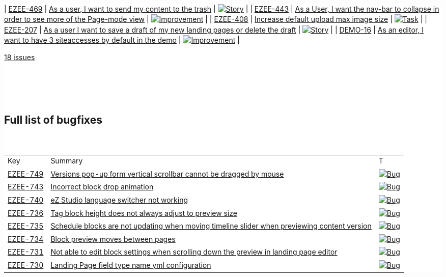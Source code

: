 | [EZEE-469](https://jira.ez.no/browse/EZEE-469?src=confmacro) | [As a user, I want to send my content to the trash](https://jira.ez.no/browse/EZEE-469?src=confmacro)                                         | [![Story](https://jira.ez.no/images/icons/issuetypes/story.png)](https://jira.ez.no/browse/EZEE-469?src=confmacro)             |
| [EZEE-443](https://jira.ez.no/browse/EZEE-443?src=confmacro) | [As a User, I want the nav-bar to collapse in order to see more of the Page-mode view](https://jira.ez.no/browse/EZEE-443?src=confmacro)      | [![Improvement](https://jira.ez.no/images/icons/issuetypes/improvement.png)](https://jira.ez.no/browse/EZEE-443?src=confmacro) |
| [EZEE-408](https://jira.ez.no/browse/EZEE-408?src=confmacro) | [Increase default upload max image size](https://jira.ez.no/browse/EZEE-408?src=confmacro)                                                    | [![Task](https://jira.ez.no/images/icons/issuetypes/task.png)](https://jira.ez.no/browse/EZEE-408?src=confmacro)               |
| [EZEE-207](https://jira.ez.no/browse/EZEE-207?src=confmacro) | [As a user I want to save a draft of my new landing pages or delete the draft](https://jira.ez.no/browse/EZEE-207?src=confmacro)              | [![Story](https://jira.ez.no/images/icons/issuetypes/story.png)](https://jira.ez.no/browse/EZEE-207?src=confmacro)             |
| [DEMO-16](https://jira.ez.no/browse/DEMO-16?src=confmacro)   | [As an editor, I want to have 3 siteaccesses by default in the demo](https://jira.ez.no/browse/DEMO-16?src=confmacro)                         | [![Improvement](https://jira.ez.no/images/icons/issuetypes/improvement.png)](https://jira.ez.no/browse/DEMO-16?src=confmacro)  |

 [18 issues](https://jira.ez.no/secure/IssueNavigator.jspa?reset=true&jqlQuery=key+%3D+EZS-679+OR+key+%3D+EZS-207+OR+key+%3D+EZS-443+OR+key+%3D+EZS-558+OR+key+%3D+EZS-408+OR+key+%3D+EZS-580+OR+key+%3D+EZS-581+OR+key+%3D+EZS-579+OR+key+%3D+EZS-578+OR+key+%3D+EZS-577+OR+key+%3D+EZS-668+OR+key+%3D+EZS-469+OR+key+%3D+EZS-612+OR+key+%3D+EZS-611+OR+key+%3D+EZS-610+OR+key+%3D+EZS-609+OR+key+%3D+EZS-614+OR+key+%3D+EZS-587+&src=confmacro "View all matching issues in JIRA.")

 

 

## Full list of bugfixes

 

|                                                              |                                                                                                                                                  |                                                                                                                |
|--------------------------------------------------------------|--------------------------------------------------------------------------------------------------------------------------------------------------|----------------------------------------------------------------------------------------------------------------|
| Key                                                          | Summary                                                                                                                                          | T                                                                                                              |
| [EZEE-749](https://jira.ez.no/browse/EZEE-749?src=confmacro) | [Versions pop-up form vertical scrollbar cannot be dragged by mouse](https://jira.ez.no/browse/EZEE-749?src=confmacro)                           | [![Bug](https://jira.ez.no/images/icons/issuetypes/bug.png)](https://jira.ez.no/browse/EZEE-749?src=confmacro) |
| [EZEE-743](https://jira.ez.no/browse/EZEE-743?src=confmacro) | [Incorrect block drop animation](https://jira.ez.no/browse/EZEE-743?src=confmacro)                                                               | [![Bug](https://jira.ez.no/images/icons/issuetypes/bug.png)](https://jira.ez.no/browse/EZEE-743?src=confmacro) |
| [EZEE-740](https://jira.ez.no/browse/EZEE-740?src=confmacro) | [eZ Studio language switcher not working](https://jira.ez.no/browse/EZEE-740?src=confmacro)                                                      | [![Bug](https://jira.ez.no/images/icons/issuetypes/bug.png)](https://jira.ez.no/browse/EZEE-740?src=confmacro) |
| [EZEE-736](https://jira.ez.no/browse/EZEE-736?src=confmacro) | [Tag block height does not always adjust to preview size](https://jira.ez.no/browse/EZEE-736?src=confmacro)                                      | [![Bug](https://jira.ez.no/images/icons/issuetypes/bug.png)](https://jira.ez.no/browse/EZEE-736?src=confmacro) |
| [EZEE-735](https://jira.ez.no/browse/EZEE-735?src=confmacro) | [Schedule blocks are not updating when moving timeline slider when previewing content version](https://jira.ez.no/browse/EZEE-735?src=confmacro) | [![Bug](https://jira.ez.no/images/icons/issuetypes/bug.png)](https://jira.ez.no/browse/EZEE-735?src=confmacro) |
| [EZEE-734](https://jira.ez.no/browse/EZEE-734?src=confmacro) | [Block preview moves between pages](https://jira.ez.no/browse/EZEE-734?src=confmacro)                                                            | [![Bug](https://jira.ez.no/images/icons/issuetypes/bug.png)](https://jira.ez.no/browse/EZEE-734?src=confmacro) |
| [EZEE-731](https://jira.ez.no/browse/EZEE-731?src=confmacro) | [Not able to edit block settings when scrolling down the preview in landing page editor](https://jira.ez.no/browse/EZEE-731?src=confmacro)       | [![Bug](https://jira.ez.no/images/icons/issuetypes/bug.png)](https://jira.ez.no/browse/EZEE-731?src=confmacro) |
| [EZEE-730](https://jira.ez.no/browse/EZEE-730?src=confmacro) | [Landing Page field type name yml configuration](https://jira.ez.no/browse/EZEE-730?src=confmacro)                                               | [![Bug](https://jira.ez.no/images/icons/issuetypes/bug.png)](https://jira.ez.no/browse/EZEE-730?src=confmacro) |